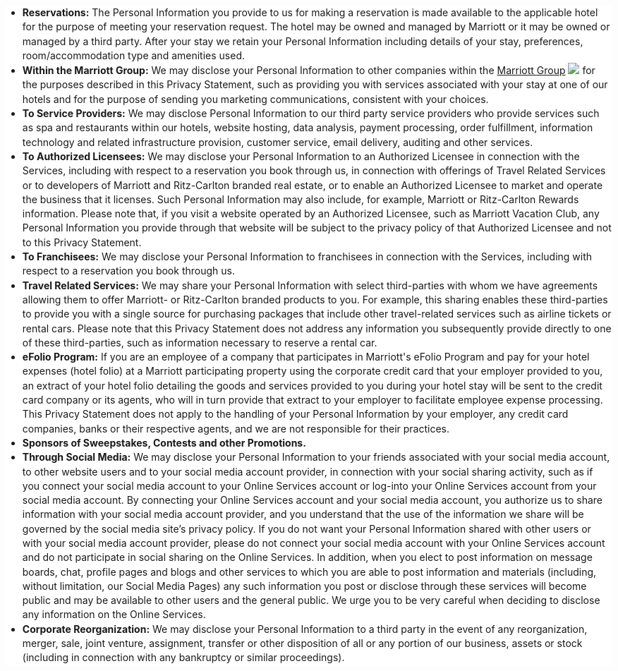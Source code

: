 -   **Reservations:** The Personal Information you provide to us for making a reservation is made available to the applicable hotel for the purpose of meeting your reservation request. The hotel may be owned and managed by Marriott or it may be owned or managed by a third party. After your stay we retain your Personal Information including details of your stay, preferences, room/accommodation type and amenities used.
-   **Within the Marriott Group:** We may disclose your Personal Information to other companies within the <a href="/Media/PDF/Foreign%20Subsidiaries%20-%20Country%20of%20Incorporation/2015%2010K_Entity%20Only.pdf" class="analytics-click analytics-clicked">Marriott Group</a> <img src="/Images/Arrows/icon_newwindow_9x8.gif" class="external-link" /> for the purposes described in this Privacy Statement, such as providing you with services associated with your stay at one of our hotels and for the purpose of sending you marketing communications, consistent with your choices.
-   **To Service Providers:** We may disclose Personal Information to our third party service providers who provide services such as spa and restaurants within our hotels, website hosting, data analysis, payment processing, order fulfillment, information technology and related infrastructure provision, customer service, email delivery, auditing and other services.
-   **To Authorized Licensees:** We may disclose your Personal Information to an Authorized Licensee in connection with the Services, including with respect to a reservation you book through us, in connection with offerings of Travel Related Services or to developers of Marriott and Ritz-Carlton branded real estate, or to enable an Authorized Licensee to market and operate the business that it licenses. Such Personal Information may also include, for example, Marriott or Ritz-Carlton Rewards information. Please note that, if you visit a website operated by an Authorized Licensee, such as Marriott Vacation Club, any Personal Information you provide through that website will be subject to the privacy policy of that Authorized Licensee and not to this Privacy Statement.
-   **To Franchisees:** We may disclose your Personal Information to franchisees in connection with the Services, including with respect to a reservation you book through us.
-   **Travel Related Services:** We may share your Personal Information with select third-parties with whom we have agreements allowing them to offer Marriott- or Ritz-Carlton branded products to you. For example, this sharing enables these third-parties to provide you with a single source for purchasing packages that include other travel-related services such as airline tickets or rental cars. Please note that this Privacy Statement does not address any information you subsequently provide directly to one of these third-parties, such as information necessary to reserve a rental car.
-   **eFolio Program:** If you are an employee of a company that participates in Marriott's eFolio Program and pay for your hotel expenses (hotel folio) at a Marriott participating property using the corporate credit card that your employer provided to you, an extract of your hotel folio detailing the goods and services provided to you during your hotel stay will be sent to the credit card company or its agents, who will in turn provide that extract to your employer to facilitate employee expense processing. This Privacy Statement does not apply to the handling of your Personal Information by your employer, any credit card companies, banks or their respective agents, and we are not responsible for their practices.
-   **Sponsors of Sweepstakes, Contests and other Promotions.**
-   **Through Social Media:** We may disclose your Personal Information to your friends associated with your social media account, to other website users and to your social media account provider, in connection with your social sharing activity, such as if you connect your social media account to your Online Services account or log-into your Online Services account from your social media account. By connecting your Online Services account and your social media account, you authorize us to share information with your social media account provider, and you understand that the use of the information we share will be governed by the social media site’s privacy policy. If you do not want your Personal Information shared with other users or with your social media account provider, please do not connect your social media account with your Online Services account and do not participate in social sharing on the Online Services.
    In addition, when you elect to post information on message boards, chat, profile pages and blogs and other services to which you are able to post information and materials (including, without limitation, our Social Media Pages) any such information you post or disclose through these services will become public and may be available to other users and the general public. We urge you to be very careful when deciding to disclose any information on the Online Services.
-   **Corporate Reorganization:** We may disclose your Personal Information to a third party in the event of any reorganization, merger, sale, joint venture, assignment, transfer or other disposition of all or any portion of our business, assets or stock (including in connection with any bankruptcy or similar proceedings).
